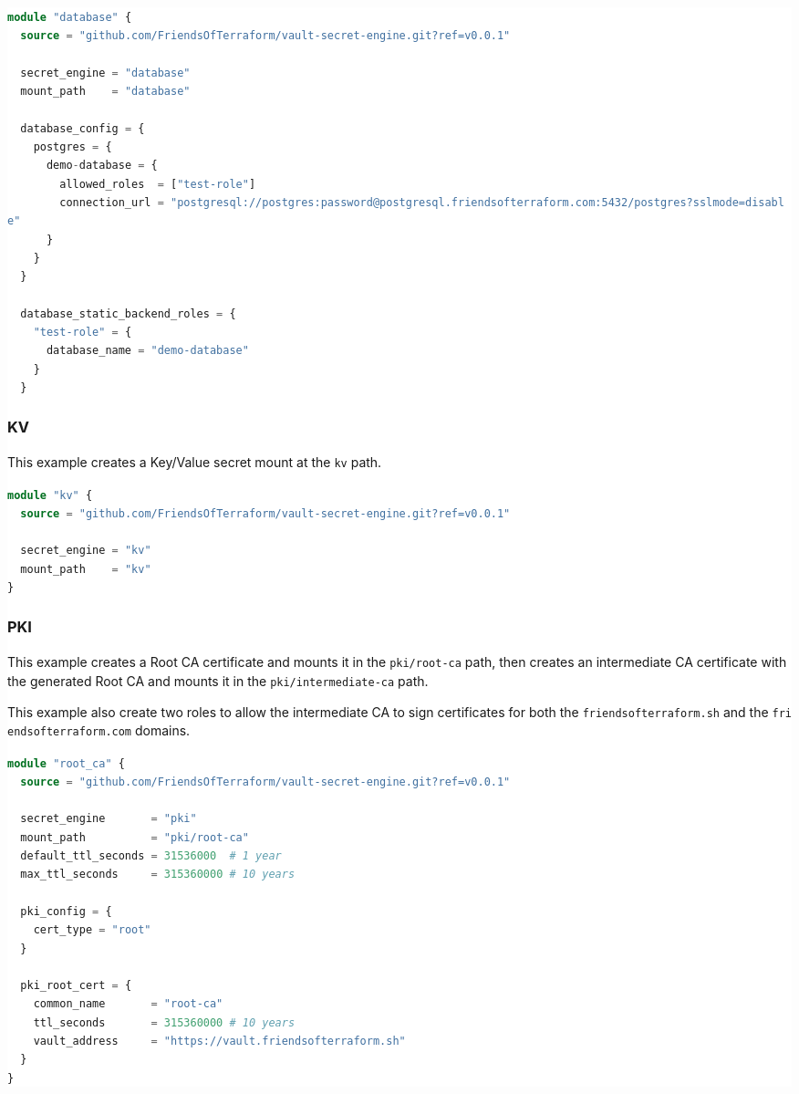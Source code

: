 ```terraform
module "database" {
  source = "github.com/FriendsOfTerraform/vault-secret-engine.git?ref=v0.0.1"

  secret_engine = "database"
  mount_path    = "database"

  database_config = {
    postgres = {
      demo-database = {
        allowed_roles  = ["test-role"]
        connection_url = "postgresql://postgres:password@postgresql.friendsofterraform.com:5432/postgres?sslmode=disable"
      }
    }
  }

  database_static_backend_roles = {
    "test-role" = {
      database_name = "demo-database"
    }
  }
```

### KV

This example creates a Key/Value secret mount at the `kv` path.

```terraform
module "kv" {
  source = "github.com/FriendsOfTerraform/vault-secret-engine.git?ref=v0.0.1"

  secret_engine = "kv"
  mount_path    = "kv"
}
```

### PKI

This example creates a Root CA certificate and mounts it in the `pki/root-ca` path, then creates an intermediate CA certificate with the generated Root CA and mounts it in the `pki/intermediate-ca` path.

This example also create two roles to allow the intermediate CA to sign certificates for both the `friendsofterraform.sh` and the `friendsofterraform.com` domains.

```terraform
module "root_ca" {
  source = "github.com/FriendsOfTerraform/vault-secret-engine.git?ref=v0.0.1"

  secret_engine       = "pki"
  mount_path          = "pki/root-ca"
  default_ttl_seconds = 31536000  # 1 year
  max_ttl_seconds     = 315360000 # 10 years  

  pki_config = {
    cert_type = "root"
  }

  pki_root_cert = {
    common_name       = "root-ca"
    ttl_seconds       = 315360000 # 10 years
    vault_address     = "https://vault.friendsofterraform.sh"
  }
}

```